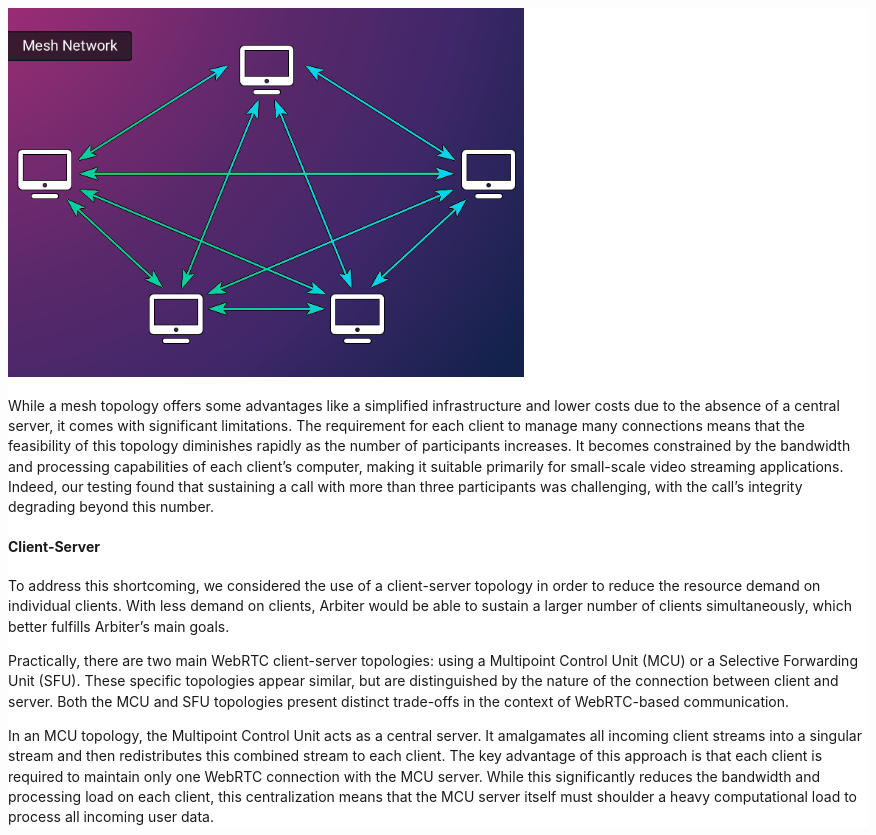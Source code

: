 <img width="60%" src="/img/casestudy/ArbiterMesh_Card.png" alt="Mesh Topology" />

While a mesh topology offers some advantages like a simplified infrastructure and lower costs due to the absence of a central server, it comes with significant limitations. The requirement for each client to manage many connections means that the feasibility of this topology diminishes rapidly as the number of participants increases. It becomes constrained by the bandwidth and processing capabilities of each client’s computer, making it suitable primarily for small-scale video streaming applications. Indeed, our testing found that sustaining a call with more than three participants was challenging, with the call’s integrity degrading beyond this number.

#### Client-Server
To address this shortcoming, we considered the use of a client-server topology in order to reduce the resource demand on individual clients. With less demand on clients, Arbiter would be able to sustain a larger number of clients simultaneously, which better fulfills Arbiter’s main goals.

Practically, there are two main WebRTC client-server topologies: using a Multipoint Control Unit (MCU) or a Selective Forwarding Unit (SFU). These specific topologies appear similar, but are distinguished by the nature of the connection between client and server. Both the MCU and SFU topologies present distinct trade-offs in the context of WebRTC-based communication.

In an MCU topology, the Multipoint Control Unit acts as a central server. It amalgamates all incoming client streams into a singular stream and then redistributes this combined stream to each client. The key advantage of this approach is that each client is required to maintain only one WebRTC connection with the MCU server. While this significantly reduces the bandwidth and processing load on each client, this centralization means that the MCU server itself must shoulder a heavy computational load to process all incoming user data.
